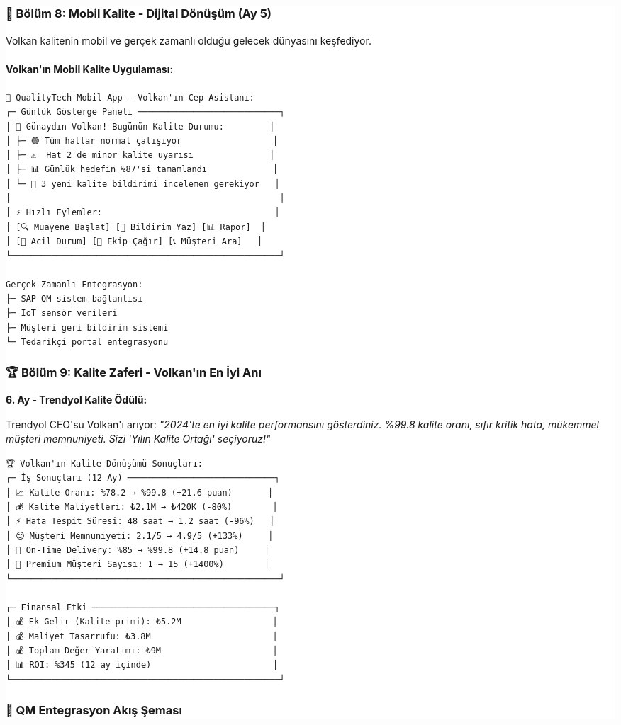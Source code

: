 ### 📱 Bölüm 8: Mobil Kalite - Dijital Dönüşüm (Ay 5)

Volkan kalitenin mobil ve gerçek zamanlı olduğu gelecek dünyasını keşfediyor.

#### **Volkan'ın Mobil Kalite Uygulaması:**

```
📱 QualityTech Mobil App - Volkan'ın Cep Asistanı:
┌─ Günlük Gösterge Paneli ────────────────────────────┐
│ 🌅 Günaydın Volkan! Bugünün Kalite Durumu:         │
│ ├─ 🟢 Tüm hatlar normal çalışıyor                  │
│ ├─ ⚠️  Hat 2'de minor kalite uyarısı               │
│ ├─ 📊 Günlük hedefin %87'si tamamlandı             │
│ └─ 🎯 3 yeni kalite bildirimi incelemen gerekiyor   │
│                                                     │
│ ⚡ Hızlı Eylemler:                                  │
│ [🔍 Muayene Başlat] [📝 Bildirim Yaz] [📊 Rapor]  │
│ [🚨 Acil Durum] [👥 Ekip Çağır] [📞 Müşteri Ara]   │
└─────────────────────────────────────────────────────┘

Gerçek Zamanlı Entegrasyon:
├─ SAP QM sistem bağlantısı
├─ IoT sensör verileri  
├─ Müşteri geri bildirim sistemi
└─ Tedarikçi portal entegrasyonu
```

### 🏆 Bölüm 9: Kalite Zaferi - Volkan'ın En İyi Anı

**6. Ay - Trendyol Kalite Ödülü:**

Trendyol CEO'su Volkan'ı arıyor: *"2024'te en iyi kalite performansını gösterdiniz. %99.8 kalite oranı, sıfır kritik hata, mükemmel müşteri memnuniyeti. Sizi 'Yılın Kalite Ortağı' seçiyoruz!"*

```
🏆 Volkan'ın Kalite Dönüşümü Sonuçları:
┌─ İş Sonuçları (12 Ay) ─────────────────────────────┐
│ 📈 Kalite Oranı: %78.2 → %99.8 (+21.6 puan)       │
│ 💰 Kalite Maliyetleri: ₺2.1M → ₺420K (-80%)        │
│ ⚡ Hata Tespit Süresi: 48 saat → 1.2 saat (-96%)   │
│ 😊 Müşteri Memnuniyeti: 2.1/5 → 4.9/5 (+133%)     │
│ 🎯 On-Time Delivery: %85 → %99.8 (+14.8 puan)     │
│ 💎 Premium Müşteri Sayısı: 1 → 15 (+1400%)        │
└─────────────────────────────────────────────────────┘

┌─ Finansal Etki ────────────────────────────────────┐
│ 💰 Ek Gelir (Kalite primi): ₺5.2M                  │
│ 💰 Maliyet Tasarrufu: ₺3.8M                        │
│ 💰 Toplam Değer Yaratımı: ₺9M                      │
│ 📊 ROI: %345 (12 ay içinde)                        │
└─────────────────────────────────────────────────────┘
```

### 🎯 QM Entegrasyon Akış Şeması
